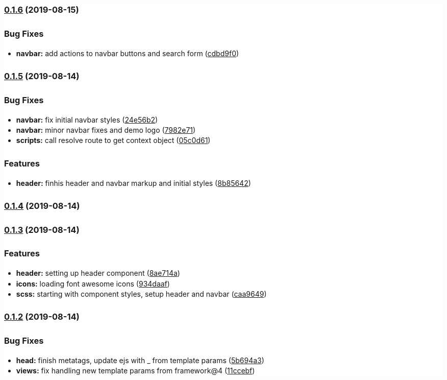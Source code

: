 ### [0.1.6](https://github.com/ecomclub/storefront-template/compare/v0.1.5...v0.1.6) (2019-08-15)


### Bug Fixes

* **navbar:** add actions to navbar buttons and search form ([cdbd9f0](https://github.com/ecomclub/storefront-template/commit/cdbd9f0))

### [0.1.5](https://github.com/ecomclub/storefront-template/compare/v0.1.4...v0.1.5) (2019-08-14)


### Bug Fixes

* **navbar:** fix initial navbar styles ([24e56b2](https://github.com/ecomclub/storefront-template/commit/24e56b2))
* **navbar:** minor navbar fixes and demo logo ([7982e71](https://github.com/ecomclub/storefront-template/commit/7982e71))
* **scripts:** call resolve route to get context object ([05c0d61](https://github.com/ecomclub/storefront-template/commit/05c0d61))


### Features

* **header:** finhis header and navbar markup and initial styles ([8b85642](https://github.com/ecomclub/storefront-template/commit/8b85642))

### [0.1.4](https://github.com/ecomclub/storefront-template/compare/v0.1.3...v0.1.4) (2019-08-14)

### [0.1.3](https://github.com/ecomclub/storefront-template/compare/v0.1.2...v0.1.3) (2019-08-14)


### Features

* **header:** setting up header component ([8ae714a](https://github.com/ecomclub/storefront-template/commit/8ae714a))
* **icons:** loading font awesome icons ([934daaf](https://github.com/ecomclub/storefront-template/commit/934daaf))
* **scss:** starting with component styles, setup header and navbar ([caa9649](https://github.com/ecomclub/storefront-template/commit/caa9649))

### [0.1.2](https://github.com/ecomclub/storefront-template/compare/v0.1.1...v0.1.2) (2019-08-14)


### Bug Fixes

* **head:** finish metatags, update ejs with _ from template params ([5b694a3](https://github.com/ecomclub/storefront-template/commit/5b694a3))
* **views:** fix handling new template params from framework@4 ([11ccebf](https://github.com/ecomclub/storefront-template/commit/11ccebf))
